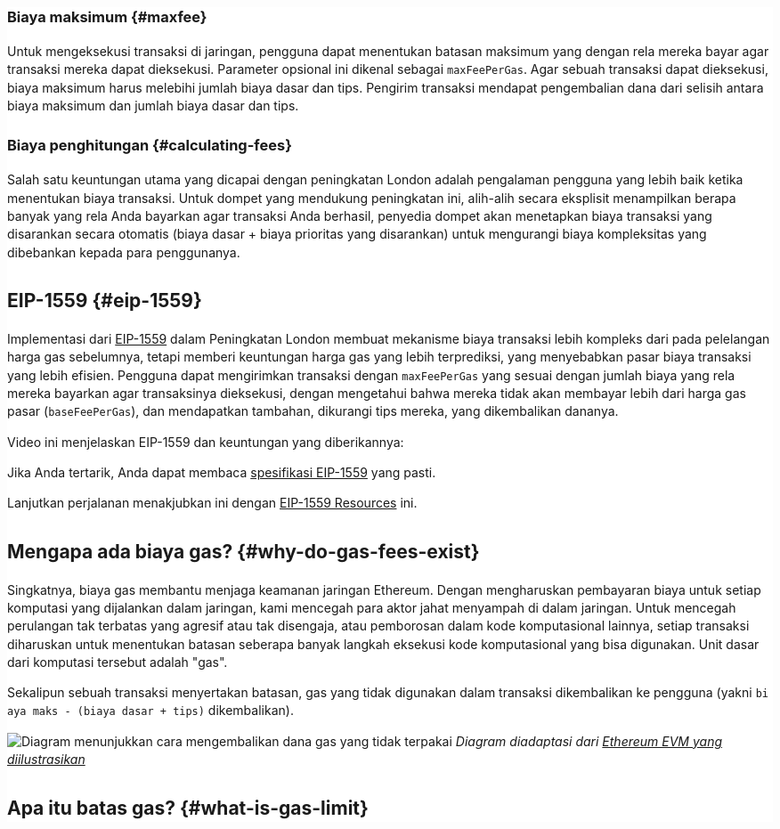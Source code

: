### Biaya maksimum {#maxfee}

Untuk mengeksekusi transaksi di jaringan, pengguna dapat menentukan batasan maksimum yang dengan rela mereka bayar agar transaksi mereka dapat dieksekusi. Parameter opsional ini dikenal sebagai `maxFeePerGas`. Agar sebuah transaksi dapat dieksekusi, biaya maksimum harus melebihi jumlah biaya dasar dan tips. Pengirim transaksi mendapat pengembalian dana dari selisih antara biaya maksimum dan jumlah biaya dasar dan tips.

### Biaya penghitungan {#calculating-fees}

Salah satu keuntungan utama yang dicapai dengan peningkatan London adalah pengalaman pengguna yang lebih baik ketika menentukan biaya transaksi. Untuk dompet yang mendukung peningkatan ini, alih-alih secara eksplisit menampilkan berapa banyak yang rela Anda bayarkan agar transaksi Anda berhasil, penyedia dompet akan menetapkan biaya transaksi yang disarankan secara otomatis (biaya dasar + biaya prioritas yang disarankan) untuk mengurangi biaya kompleksitas yang dibebankan kepada para penggunanya.

## EIP-1559 {#eip-1559}

Implementasi dari [EIP-1559](https://eips.ethereum.org/EIPS/eip-1559) dalam Peningkatan London membuat mekanisme biaya transaksi lebih kompleks dari pada pelelangan harga gas sebelumnya, tetapi memberi keuntungan harga gas yang lebih terprediksi, yang menyebabkan pasar biaya transaksi yang lebih efisien. Pengguna dapat mengirimkan transaksi dengan `maxFeePerGas` yang sesuai dengan jumlah biaya yang rela mereka bayarkan agar transaksinya dieksekusi, dengan mengetahui bahwa mereka tidak akan membayar lebih dari harga gas pasar (`baseFeePerGas`), dan mendapatkan tambahan, dikurangi tips mereka, yang dikembalikan dananya.

Video ini menjelaskan EIP-1559 dan keuntungan yang diberikannya:

<YouTube id="MGemhK9t44Q" />

Jika Anda tertarik, Anda dapat membaca [spesifikasi EIP-1559](https://eips.ethereum.org/EIPS/eip-1559) yang pasti.

Lanjutkan perjalanan menakjubkan ini dengan [EIP-1559 Resources](https://hackmd.io/@timbeiko/1559-resources) ini.

## Mengapa ada biaya gas? {#why-do-gas-fees-exist}

Singkatnya, biaya gas membantu menjaga keamanan jaringan Ethereum. Dengan mengharuskan pembayaran biaya untuk setiap komputasi yang dijalankan dalam jaringan, kami mencegah para aktor jahat menyampah di dalam jaringan. Untuk mencegah perulangan tak terbatas yang agresif atau tak disengaja, atau pemborosan dalam kode komputasional lainnya, setiap transaksi diharuskan untuk menentukan batasan seberapa banyak langkah eksekusi kode komputasional yang bisa digunakan. Unit dasar dari komputasi tersebut adalah "gas".

Sekalipun sebuah transaksi menyertakan batasan, gas yang tidak digunakan dalam transaksi dikembalikan ke pengguna (yakni `biaya maks - (biaya dasar + tips)` dikembalikan).

![Diagram menunjukkan cara mengembalikan dana gas yang tidak terpakai](../transactions/gas-tx.png) _Diagram diadaptasi dari [Ethereum EVM yang diilustrasikan](https://takenobu-hs.github.io/downloads/ethereum_evm_illustrated.pdf)_

## Apa itu batas gas? {#what-is-gas-limit}
